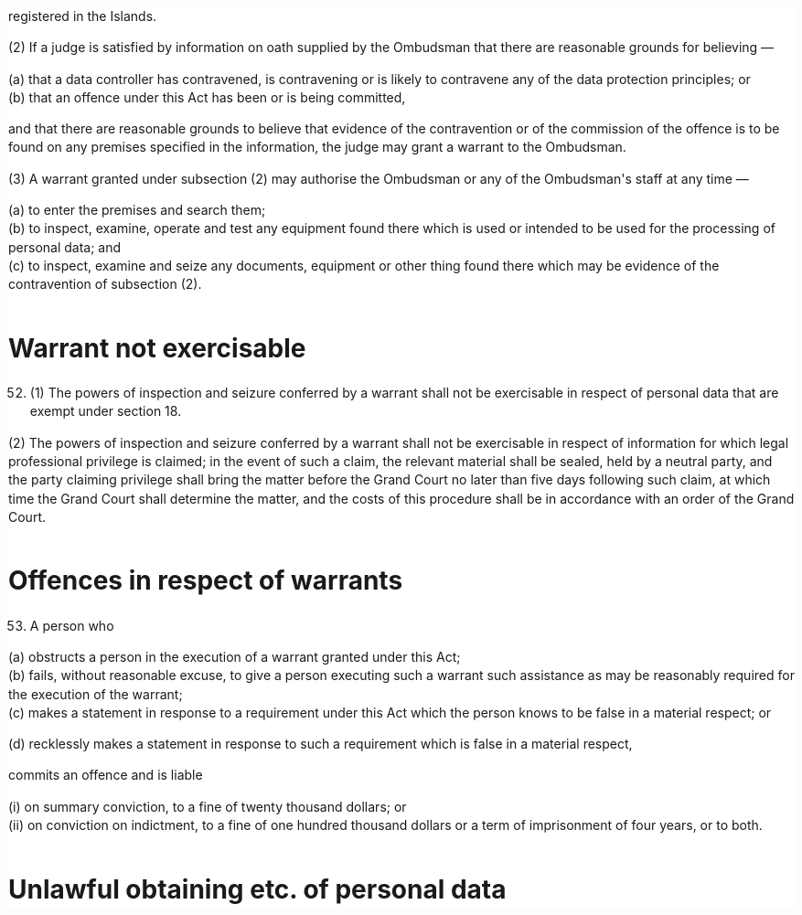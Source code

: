registered in the Islands.

(2) If a judge is satisfied by information on oath supplied by the Ombudsman that there are reasonable grounds for believing —

(a) that a data controller has contravened, is contravening or is likely to contravene any of the data protection principles; or  
(b) that an offence under this Act has been or is being committed,

and that there are reasonable grounds to believe that evidence of the contravention or of the commission of the offence is to be found on any premises specified in the information, the judge may grant a warrant to the Ombudsman.

(3) A warrant granted under subsection (2) may authorise the Ombudsman or any of the Ombudsman's staff at any time —

(a) to enter the premises and search them;  
(b) to inspect, examine, operate and test any equipment found there which is used or intended to be used for the processing of personal data; and  
(c) to inspect, examine and seize any documents, equipment or other thing found there which may be evidence of the contravention of subsection (2).

# Warrant not exercisable

52. (1) The powers of inspection and seizure conferred by a warrant shall not be exercisable in respect of personal data that are exempt under section 18.

(2) The powers of inspection and seizure conferred by a warrant shall not be exercisable in respect of information for which legal professional privilege is claimed; in the event of such a claim, the relevant material shall be sealed, held by a neutral party, and the party claiming privilege shall bring the matter before the Grand Court no later than five days following such claim, at which time the Grand Court shall determine the matter, and the costs of this procedure shall be in accordance with an order of the Grand Court.

# Offences in respect of warrants

53. A person who

(a) obstructs a person in the execution of a warrant granted under this Act;  
(b) fails, without reasonable excuse, to give a person executing such a warrant such assistance as may be reasonably required for the execution of the warrant;  
(c) makes a statement in response to a requirement under this Act which the person knows to be false in a material respect; or

(d) recklessly makes a statement in response to such a requirement which is false in a material respect,

commits an offence and is liable

(i) on summary conviction, to a fine of twenty thousand dollars; or  
(ii) on conviction on indictment, to a fine of one hundred thousand dollars or a term of imprisonment of four years, or to both.

# Unlawful obtaining etc. of personal data
